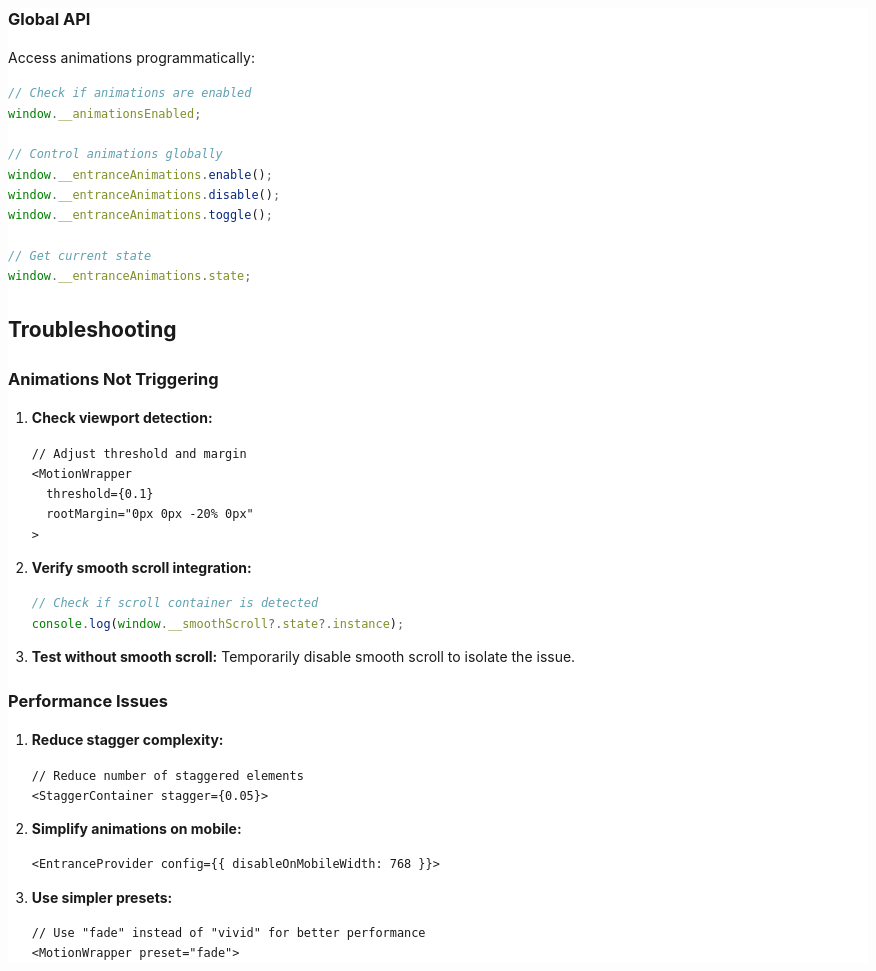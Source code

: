 ### Global API

Access animations programmatically:

```javascript
// Check if animations are enabled
window.__animationsEnabled;

// Control animations globally
window.__entranceAnimations.enable();
window.__entranceAnimations.disable();
window.__entranceAnimations.toggle();

// Get current state
window.__entranceAnimations.state;
```

## Troubleshooting

### Animations Not Triggering

1. **Check viewport detection:**

   ```tsx
   // Adjust threshold and margin
   <MotionWrapper
     threshold={0.1}
     rootMargin="0px 0px -20% 0px"
   >
   ```

2. **Verify smooth scroll integration:**

   ```javascript
   // Check if scroll container is detected
   console.log(window.__smoothScroll?.state?.instance);
   ```

3. **Test without smooth scroll:**
   Temporarily disable smooth scroll to isolate the issue.

### Performance Issues

1. **Reduce stagger complexity:**

   ```tsx
   // Reduce number of staggered elements
   <StaggerContainer stagger={0.05}>
   ```

2. **Simplify animations on mobile:**

   ```tsx
   <EntranceProvider config={{ disableOnMobileWidth: 768 }}>
   ```

3. **Use simpler presets:**
   ```tsx
   // Use "fade" instead of "vivid" for better performance
   <MotionWrapper preset="fade">
   ```
